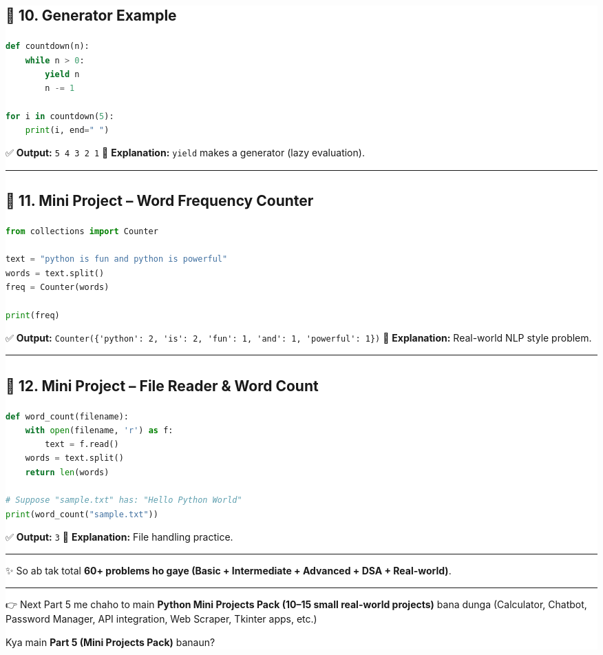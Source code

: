 ## 🔹 10. Generator Example

```python
def countdown(n):
    while n > 0:
        yield n
        n -= 1

for i in countdown(5):
    print(i, end=" ")
```

✅ **Output:** `5 4 3 2 1`
📘 **Explanation:** `yield` makes a generator (lazy evaluation).

---

## 🔹 11. Mini Project – Word Frequency Counter

```python
from collections import Counter

text = "python is fun and python is powerful"
words = text.split()
freq = Counter(words)

print(freq)
```

✅ **Output:** `Counter({'python': 2, 'is': 2, 'fun': 1, 'and': 1, 'powerful': 1})`
📘 **Explanation:** Real-world NLP style problem.

---

## 🔹 12. Mini Project – File Reader & Word Count

```python
def word_count(filename):
    with open(filename, 'r') as f:
        text = f.read()
    words = text.split()
    return len(words)

# Suppose "sample.txt" has: "Hello Python World"
print(word_count("sample.txt"))
```

✅ **Output:** `3`
📘 **Explanation:** File handling practice.

---

✨ So ab tak total **60+ problems ho gaye (Basic + Intermediate + Advanced + DSA + Real-world)**.

---

👉 Next Part 5 me chaho to main **Python Mini Projects Pack (10–15 small real-world projects)** bana dunga (Calculator, Chatbot, Password Manager, API integration, Web Scraper, Tkinter apps, etc.)

Kya main **Part 5 (Mini Projects Pack)** banaun?
